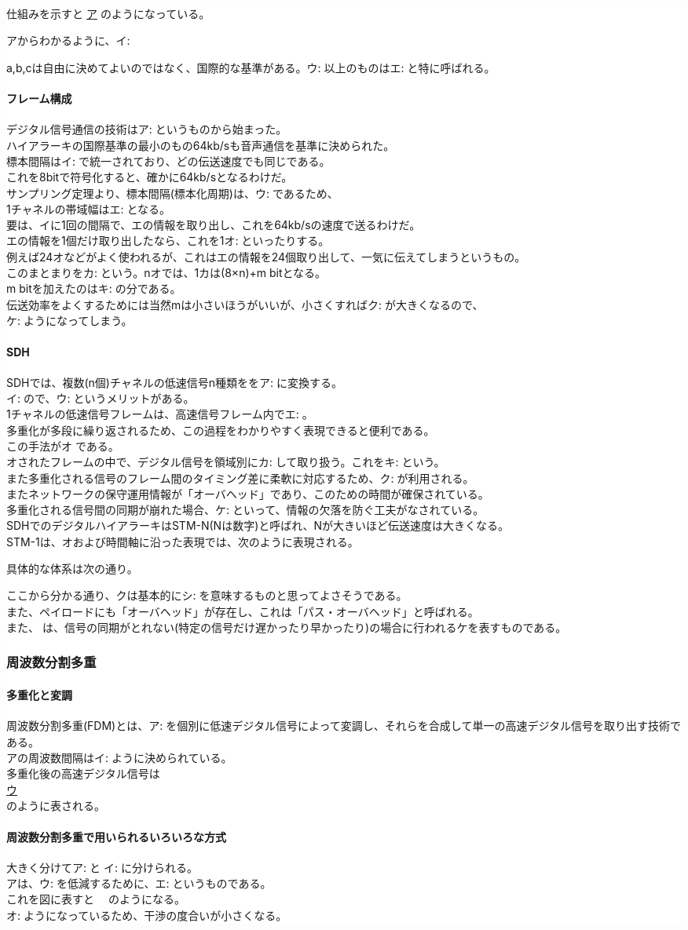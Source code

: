 仕組みを示すと [ア](img/hierarchy.png) のようになっている。  

アからわかるように、イ:  

a,b,cは自由に決めてよいのではなく、国際的な基準がある。ウ:  以上のものはエ:  と特に呼ばれる。  

#### フレーム構成

デジタル信号通信の技術はア:  というものから始まった。  
ハイアラーキの国際基準の最小のもの64kb/sも音声通信を基準に決められた。  
標本間隔はイ:  で統一されており、どの伝送速度でも同じである。  
これを8bitで符号化すると、確かに64kb/sとなるわけだ。  
サンプリング定理より、標本間隔(標本化周期)は、ウ:  であるため、  
1チャネルの帯域幅はエ:  となる。  
要は、イに1回の間隔で、エの情報を取り出し、これを64kb/sの速度で送るわけだ。  
エの情報を1個だけ取り出したなら、これを1オ:  といったりする。  
例えば24オなどがよく使われるが、これはエの情報を24個取り出して、一気に伝えてしまうというもの。  
このまとまりをカ:  という。nオでは、1カは(8×n)+m bitとなる。  
m bitを加えたのはキ:  の分である。  
伝送効率をよくするためには当然mは小さいほうがいいが、小さくすればク:  が大きくなるので、  
ケ:  ようになってしまう。  

#### SDH

SDHでは、複数(n個)チャネルの低速信号n種類ををア:  に変換する。  
イ:  ので、ウ:  というメリットがある。  
1チャネルの低速信号フレームは、高速信号フレーム内でエ:  。  
多重化が多段に繰り返されるため、この過程をわかりやすく表現できると便利である。  
この手法がオ  である。  
オされたフレームの中で、デジタル信号を領域別にカ:  して取り扱う。これをキ:  という。  
また多重化される信号のフレーム間のタイミング差に柔軟に対応するため、ク:  が利用される。  
またネットワークの保守運用情報が「オーバヘッド」であり、このための時間が確保されている。  
多重化される信号間の同期が崩れた場合、ケ:  といって、情報の欠落を防ぐ工夫がなされている。  
SDHでのデジタルハイアラーキはSTM-N(Nは数字)と呼ばれ、Nが大きいほど伝送速度は大きくなる。  
STM-1は、オおよび時間軸に沿った表現では、次のように表現される。  
  
具体的な体系は次の通り。  
  
ここから分かる通り、クは基本的にシ:  を意味するものと思ってよさそうである。  
また、ペイロードにも「オーバヘッド」が存在し、これは「パス・オーバヘッド」と呼ばれる。  
また、  は、信号の同期がとれない(特定の信号だけ遅かったり早かったり)の場合に行われるケを表すものである。  

### 周波数分割多重

#### 多重化と変調

周波数分割多重(FDM)とは、ア:  を個別に低速デジタル信号によって変調し、それらを合成して単一の高速デジタル信号を取り出す技術である。  
アの周波数間隔はイ:  ように決められている。  
多重化後の高速デジタル信号は  
[ウ](img/fdm.png)  
のように表される。  

#### 周波数分割多重で用いられるいろいろな方式

大きく分けてア:  と イ:  に分けられる。  
アは、ウ:  を低減するために、エ:  というものである。  
これを図に表すと　 のようになる。  
オ:  ようになっているため、干渉の度合いが小さくなる。  
